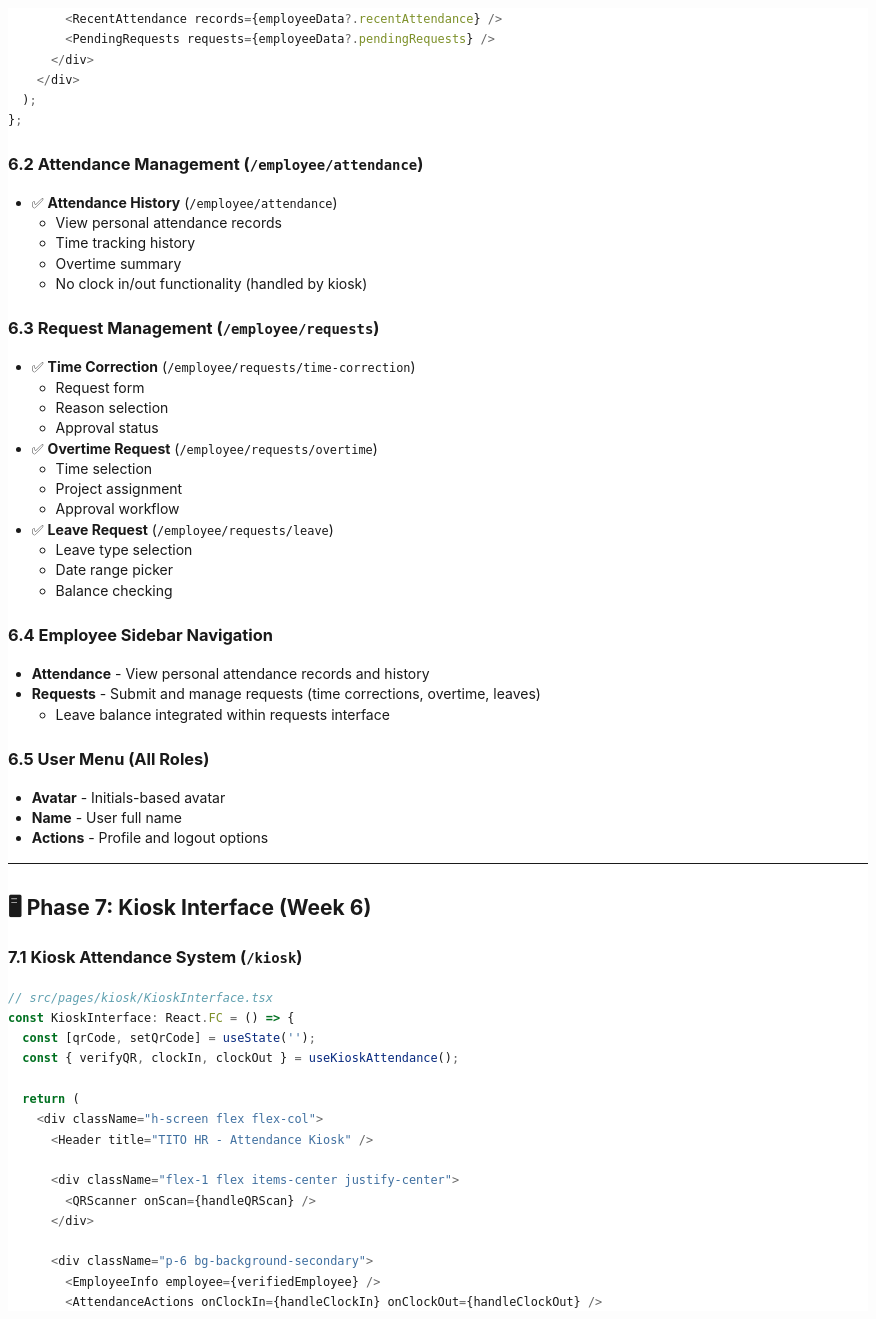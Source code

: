 ```typescript
        <RecentAttendance records={employeeData?.recentAttendance} />
        <PendingRequests requests={employeeData?.pendingRequests} />
      </div>
    </div>
  );
};
```

### **6.2 Attendance Management** (`/employee/attendance`)
- ✅ **Attendance History** (`/employee/attendance`)
  - View personal attendance records
  - Time tracking history
  - Overtime summary
  - No clock in/out functionality (handled by kiosk)

### **6.3 Request Management** (`/employee/requests`)
- ✅ **Time Correction** (`/employee/requests/time-correction`)
  - Request form
  - Reason selection
  - Approval status
- ✅ **Overtime Request** (`/employee/requests/overtime`)
  - Time selection
  - Project assignment
  - Approval workflow
- ✅ **Leave Request** (`/employee/requests/leave`)
  - Leave type selection
  - Date range picker
  - Balance checking

### **6.4 Employee Sidebar Navigation**
- **Attendance** - View personal attendance records and history
- **Requests** - Submit and manage requests (time corrections, overtime, leaves)
  - Leave balance integrated within requests interface

### **6.5 User Menu (All Roles)**
- **Avatar** - Initials-based avatar
- **Name** - User full name
- **Actions** - Profile and logout options

---

## 🖥️ **Phase 7: Kiosk Interface (Week 6)**

### **7.1 Kiosk Attendance System** (`/kiosk`)
```typescript
// src/pages/kiosk/KioskInterface.tsx
const KioskInterface: React.FC = () => {
  const [qrCode, setQrCode] = useState('');
  const { verifyQR, clockIn, clockOut } = useKioskAttendance();
  
  return (
    <div className="h-screen flex flex-col">
      <Header title="TITO HR - Attendance Kiosk" />
      
      <div className="flex-1 flex items-center justify-center">
        <QRScanner onScan={handleQRScan} />
      </div>
      
      <div className="p-6 bg-background-secondary">
        <EmployeeInfo employee={verifiedEmployee} />
        <AttendanceActions onClockIn={handleClockIn} onClockOut={handleClockOut} />
```